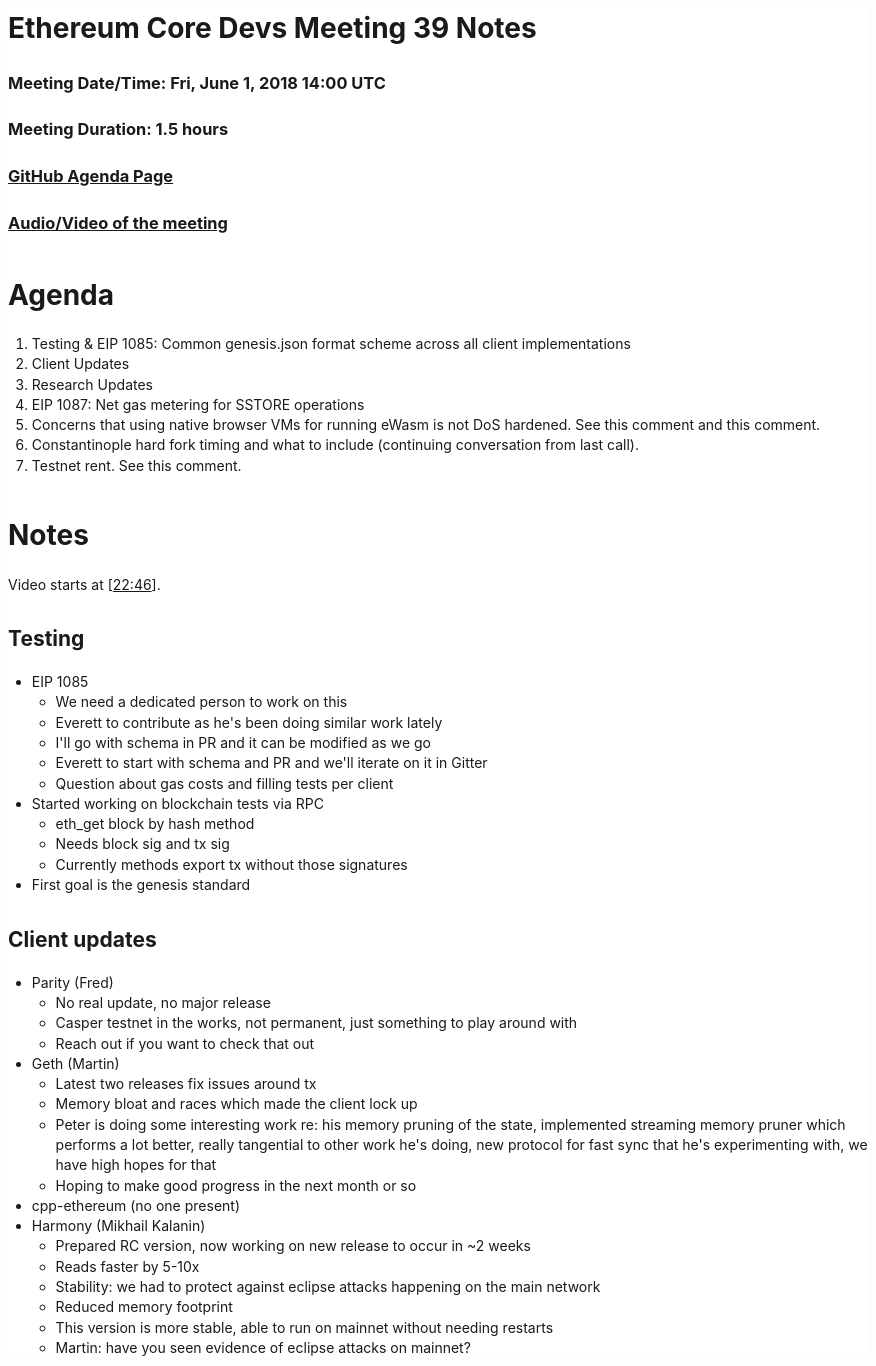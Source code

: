 # Ethereum Core Devs Meeting 39 Notes
### Meeting Date/Time: Fri, June 1, 2018 14:00 UTC
### Meeting Duration: 1.5 hours
### [GitHub Agenda Page](https://github.com/ethereum/pm/issues/43)
### [Audio/Video of the meeting](https://www.youtube.com/watch?v=7FNRWEQ_H7w)

# Agenda

1. Testing & EIP 1085: Common genesis.json format scheme across all client implementations
1. Client Updates
1. Research Updates
1. EIP 1087: Net gas metering for SSTORE operations
1. Concerns that using native browser VMs for running eWasm is not DoS hardened. See this comment and this comment.
1. Constantinople hard fork timing and what to include (continuing conversation from last call).
1. Testnet rent. See this comment.

# Notes

Video starts at [[22:46](https://youtu.be/7FNRWEQ_H7w?t=22m46s)].

## Testing
* EIP 1085
    * We need a dedicated person to work on this
    * Everett to contribute as he's been doing similar work lately
    * I'll go with schema in PR and it can be modified as we go
    * Everett to start with schema and PR and we'll iterate on it in Gitter
    * Question about gas costs and filling tests per client
* Started working on blockchain tests via RPC
    * eth_get block by hash method
    * Needs block sig and tx sig
    * Currently methods export tx without those signatures
* First goal is the genesis standard

## Client updates
* Parity (Fred)
    * No real update, no major release
    * Casper testnet in the works, not permanent, just something to play around with
    * Reach out if you want to check that out
* Geth (Martin)
    * Latest two releases fix issues around tx
    * Memory bloat and races which made the client lock up
    * Peter is doing some interesting work re: his memory pruning of the state, implemented streaming memory pruner which performs a lot better, really tangential to other work he's doing, new protocol for fast sync that he's experimenting with, we have high hopes for that
    * Hoping to make good progress in the next month or so
* cpp-ethereum (no one present)
* Harmony (Mikhail Kalanin)
    * Prepared RC version, now working on new release to occur in ~2 weeks
    * Reads faster by 5-10x
    * Stability: we had to protect against eclipse attacks happening on the main network
    * Reduced memory footprint
    * This version is more stable, able to run on mainnet without needing restarts
    * Martin: have you seen evidence of eclipse attacks on mainnet?